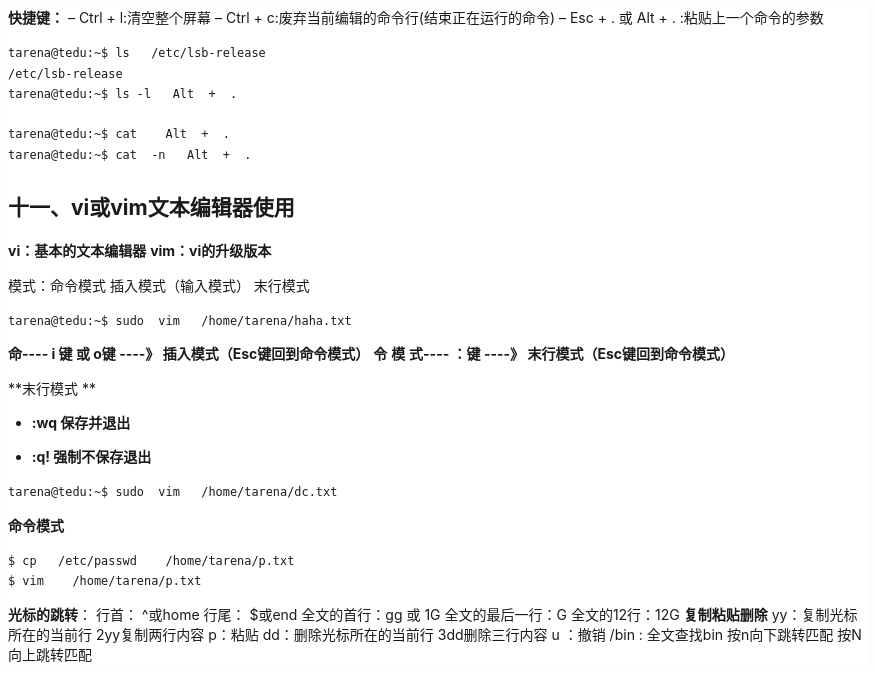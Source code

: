 

**快捷键：**
      – Ctrl + l:清空整个屏幕 
      – Ctrl + c:废弃当前编辑的命令行(结束正在运行的命令)
      – Esc + . 或 Alt + . :粘贴上一个命令的参数

```shell
tarena@tedu:~$ ls   /etc/lsb-release 
/etc/lsb-release
tarena@tedu:~$ ls -l   Alt  +  .

tarena@tedu:~$ cat    Alt  +  .
tarena@tedu:~$ cat  -n   Alt  +  .
```

## 十一、vi或vim文本编辑器使用

**vi：基本的文本编辑器**
**vim：vi的升级版本**

 模式：命令模式      插入模式（输入模式）    末行模式

```shell
tarena@tedu:~$ sudo  vim   /home/tarena/haha.txt
```

**命----  i 键 或 o键 ----》 插入模式（Esc键回到命令模式）**
**令**
**模**
**式----  ：键 ----》 末行模式（Esc键回到命令模式）**

  **末行模式 **

- **:wq   保存并退出**

- **:q!  强制不保存退出**

```
tarena@tedu:~$ sudo  vim   /home/tarena/dc.txt
```

**命令模式** 

```shell
$ cp   /etc/passwd    /home/tarena/p.txt
$ vim    /home/tarena/p.txt
```

**光标的跳转**：
      行首： ^或home
      行尾： $或end
      全文的首行：gg  或 1G
      全文的最后一行：G
      全文的12行：12G
   **复制粘贴删除**
       yy：复制光标所在的当前行    2yy复制两行内容
        p：粘贴
      dd：删除光标所在的当前行    3dd删除三行内容
       u  ：撤销
       /bin  : 全文查找bin    按n向下跳转匹配   按N向上跳转匹配
